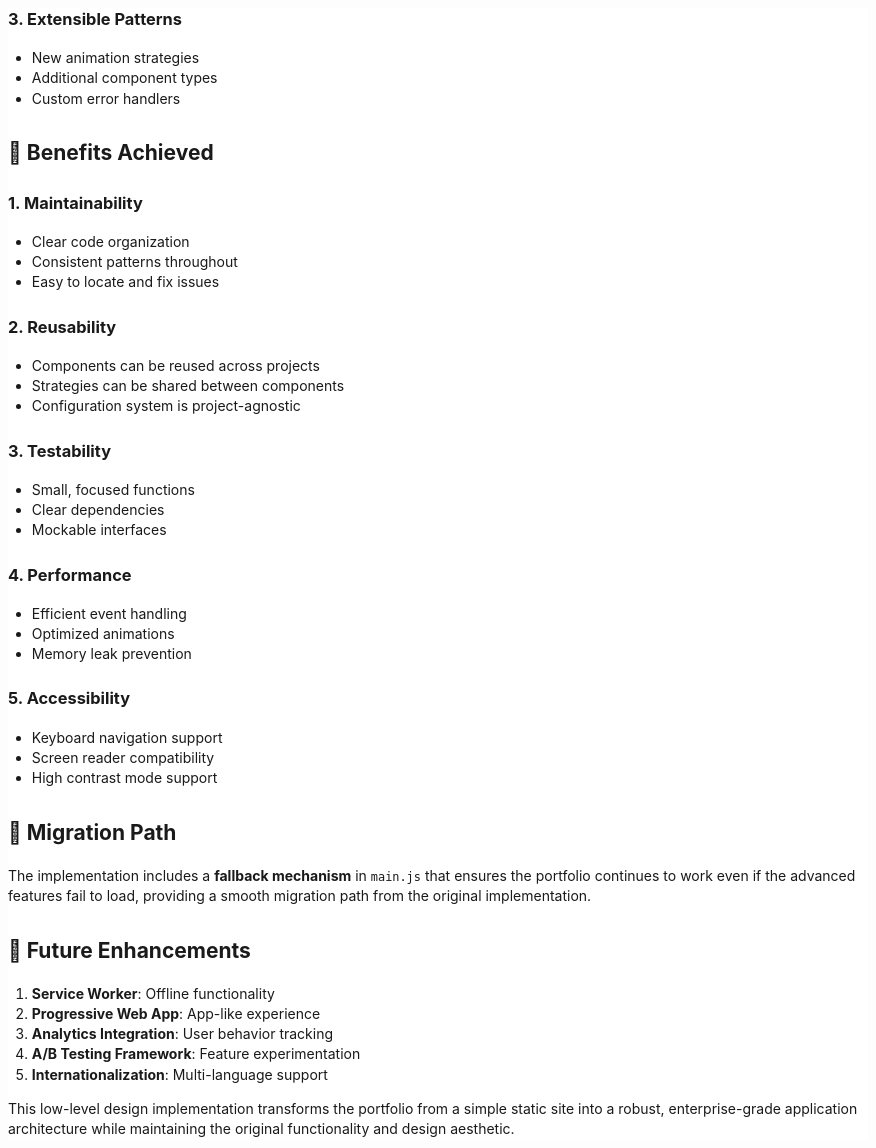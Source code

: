### 3. **Extensible Patterns**
- New animation strategies
- Additional component types
- Custom error handlers

## 🎯 Benefits Achieved

### 1. **Maintainability**
- Clear code organization
- Consistent patterns throughout
- Easy to locate and fix issues

### 2. **Reusability**
- Components can be reused across projects
- Strategies can be shared between components
- Configuration system is project-agnostic

### 3. **Testability**
- Small, focused functions
- Clear dependencies
- Mockable interfaces

### 4. **Performance**
- Efficient event handling
- Optimized animations
- Memory leak prevention

### 5. **Accessibility**
- Keyboard navigation support
- Screen reader compatibility
- High contrast mode support

## 🔄 Migration Path

The implementation includes a **fallback mechanism** in `main.js` that ensures the portfolio continues to work even if the advanced features fail to load, providing a smooth migration path from the original implementation.

## 🚀 Future Enhancements

1. **Service Worker**: Offline functionality
2. **Progressive Web App**: App-like experience
3. **Analytics Integration**: User behavior tracking
4. **A/B Testing Framework**: Feature experimentation
5. **Internationalization**: Multi-language support

This low-level design implementation transforms the portfolio from a simple static site into a robust, enterprise-grade application architecture while maintaining the original functionality and design aesthetic.
